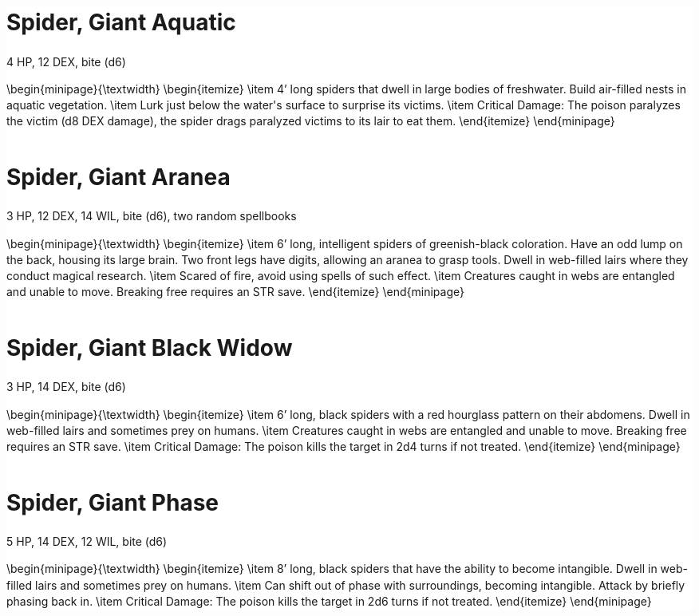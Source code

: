# Spider, Giant Aquatic

4 HP, 12 DEX, bite (d6)

\begin{minipage}{\textwidth}
\begin{itemize}
\item 4’ long spiders that dwell in large bodies of freshwater. Build air-filled nests in aquatic vegetation.
\item Lurk just below the water's surface to surprise its victims.
\item Critical Damage: The poison paralyzes the victim (d8 DEX damage), the spider drags paralyzed victims to its lair to eat them.
\end{itemize}
\end{minipage}

# Spider, Giant Aranea

3 HP, 12 DEX, 14 WIL, bite (d6), two random spellbooks

\begin{minipage}{\textwidth}
\begin{itemize}
\item 6’ long, intelligent spiders of greenish-black coloration. Have an odd lump on the back, housing its large brain. Two front legs have digits, allowing an aranea to grasp tools. Dwell in web-filled lairs where they conduct magical research.
\item  Scared of fire, avoid using spells of such effect.
\item Creatures caught in webs are entangled and unable to move. Breaking free requires an STR save.
\end{itemize}
\end{minipage}

# Spider, Giant Black Widow

3 HP, 14 DEX, bite (d6)

\begin{minipage}{\textwidth}
\begin{itemize}
\item 6’ long, black spiders with a red hourglass pattern on their abdomens. Dwell in web-filled lairs and sometimes prey on humans.
\item Creatures caught in webs are entangled and unable to move. Breaking free requires an STR save.
\item Critical Damage: The poison kills the target in 2d4 turns if not treated.
\end{itemize}
\end{minipage}

# Spider, Giant Phase

5 HP, 14 DEX, 12 WIL, bite (d6)

\begin{minipage}{\textwidth}
\begin{itemize}
\item 8’ long, black spiders that have the ability to become intangible. Dwell in web-filled lairs and sometimes prey on humans.
\item Can shift out of phase with surroundings, becoming intangible. Attack by briefly phasing back in.
\item Critical Damage: The poison kills the target in 2d6 turns if not treated.
\end{itemize}
\end{minipage}
